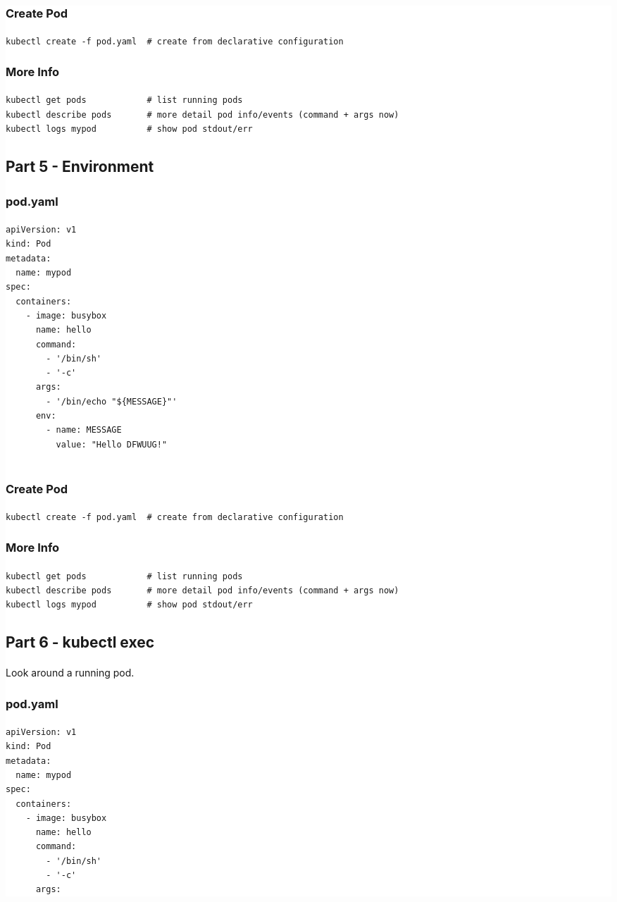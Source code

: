 ### Create Pod
```
kubectl create -f pod.yaml  # create from declarative configuration
```

### More Info
```
kubectl get pods            # list running pods
kubectl describe pods       # more detail pod info/events (command + args now)
kubectl logs mypod          # show pod stdout/err
```

## Part 5 - Environment
### pod.yaml
```
apiVersion: v1
kind: Pod
metadata:
  name: mypod
spec:
  containers:
    - image: busybox
      name: hello
      command:
        - '/bin/sh'
        - '-c'
      args:
        - '/bin/echo "${MESSAGE}"'
      env:
        - name: MESSAGE
          value: "Hello DFWUUG!"
     
```
### Create Pod
```
kubectl create -f pod.yaml  # create from declarative configuration
```

### More Info
```
kubectl get pods            # list running pods
kubectl describe pods       # more detail pod info/events (command + args now)
kubectl logs mypod          # show pod stdout/err
```

## Part 6 - kubectl exec
Look around a running pod.

### pod.yaml
```
apiVersion: v1
kind: Pod
metadata:
  name: mypod
spec:
  containers:
    - image: busybox
      name: hello
      command:
        - '/bin/sh'
        - '-c'
      args:
```